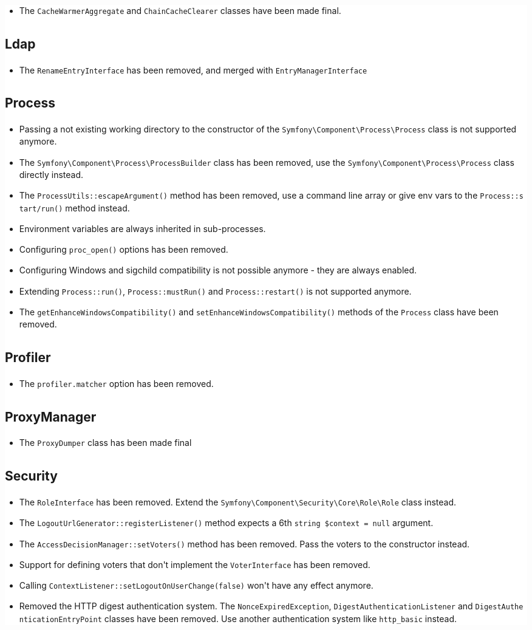  * The `CacheWarmerAggregate` and `ChainCacheClearer` classes have been made final.

Ldap
----

 * The `RenameEntryInterface` has been removed, and merged with `EntryManagerInterface`

Process
-------

 * Passing a not existing working directory to the constructor of the `Symfony\Component\Process\Process` class is not supported anymore.

 * The `Symfony\Component\Process\ProcessBuilder` class has been removed,
   use the `Symfony\Component\Process\Process` class directly instead.

 * The `ProcessUtils::escapeArgument()` method has been removed, use a command line array or give env vars to the `Process::start/run()` method instead.

 * Environment variables are always inherited in sub-processes.

 * Configuring `proc_open()` options has been removed.

 * Configuring Windows and sigchild compatibility is not possible anymore - they are always enabled.

 * Extending `Process::run()`, `Process::mustRun()` and `Process::restart()` is
   not supported anymore.
   
 * The `getEnhanceWindowsCompatibility()` and `setEnhanceWindowsCompatibility()` methods of the `Process` class have been removed.

Profiler
--------

 * The `profiler.matcher` option has been removed.

ProxyManager
------------

 * The `ProxyDumper` class has been made final

Security
--------

 * The `RoleInterface` has been removed. Extend the `Symfony\Component\Security\Core\Role\Role`
   class instead.

 * The `LogoutUrlGenerator::registerListener()` method expects a 6th `string $context = null` argument.

 * The `AccessDecisionManager::setVoters()` method has been removed. Pass the
   voters to the constructor instead.

 * Support for defining voters that don't implement the `VoterInterface` has been removed.

 * Calling `ContextListener::setLogoutOnUserChange(false)` won't have any
   effect anymore.

 * Removed the HTTP digest authentication system. The `NonceExpiredException`,
   `DigestAuthenticationListener` and `DigestAuthenticationEntryPoint` classes
   have been removed. Use another authentication system like `http_basic` instead.
